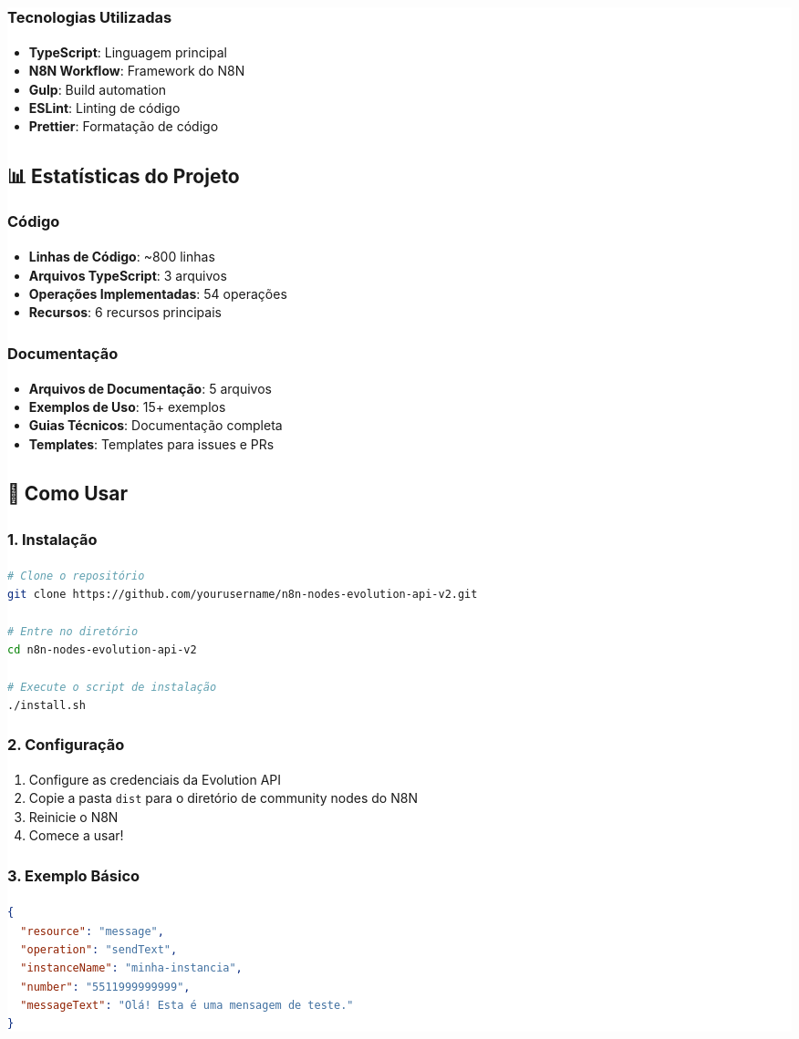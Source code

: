 ### Tecnologias Utilizadas
- **TypeScript**: Linguagem principal
- **N8N Workflow**: Framework do N8N
- **Gulp**: Build automation
- **ESLint**: Linting de código
- **Prettier**: Formatação de código

## 📊 Estatísticas do Projeto

### Código
- **Linhas de Código**: ~800 linhas
- **Arquivos TypeScript**: 3 arquivos
- **Operações Implementadas**: 54 operações
- **Recursos**: 6 recursos principais

### Documentação
- **Arquivos de Documentação**: 5 arquivos
- **Exemplos de Uso**: 15+ exemplos
- **Guias Técnicos**: Documentação completa
- **Templates**: Templates para issues e PRs

## 🚀 Como Usar

### 1. Instalação
```bash
# Clone o repositório
git clone https://github.com/yourusername/n8n-nodes-evolution-api-v2.git

# Entre no diretório
cd n8n-nodes-evolution-api-v2

# Execute o script de instalação
./install.sh
```

### 2. Configuração
1. Configure as credenciais da Evolution API
2. Copie a pasta `dist` para o diretório de community nodes do N8N
3. Reinicie o N8N
4. Comece a usar!

### 3. Exemplo Básico
```json
{
  "resource": "message",
  "operation": "sendText",
  "instanceName": "minha-instancia",
  "number": "5511999999999",
  "messageText": "Olá! Esta é uma mensagem de teste."
}
```
